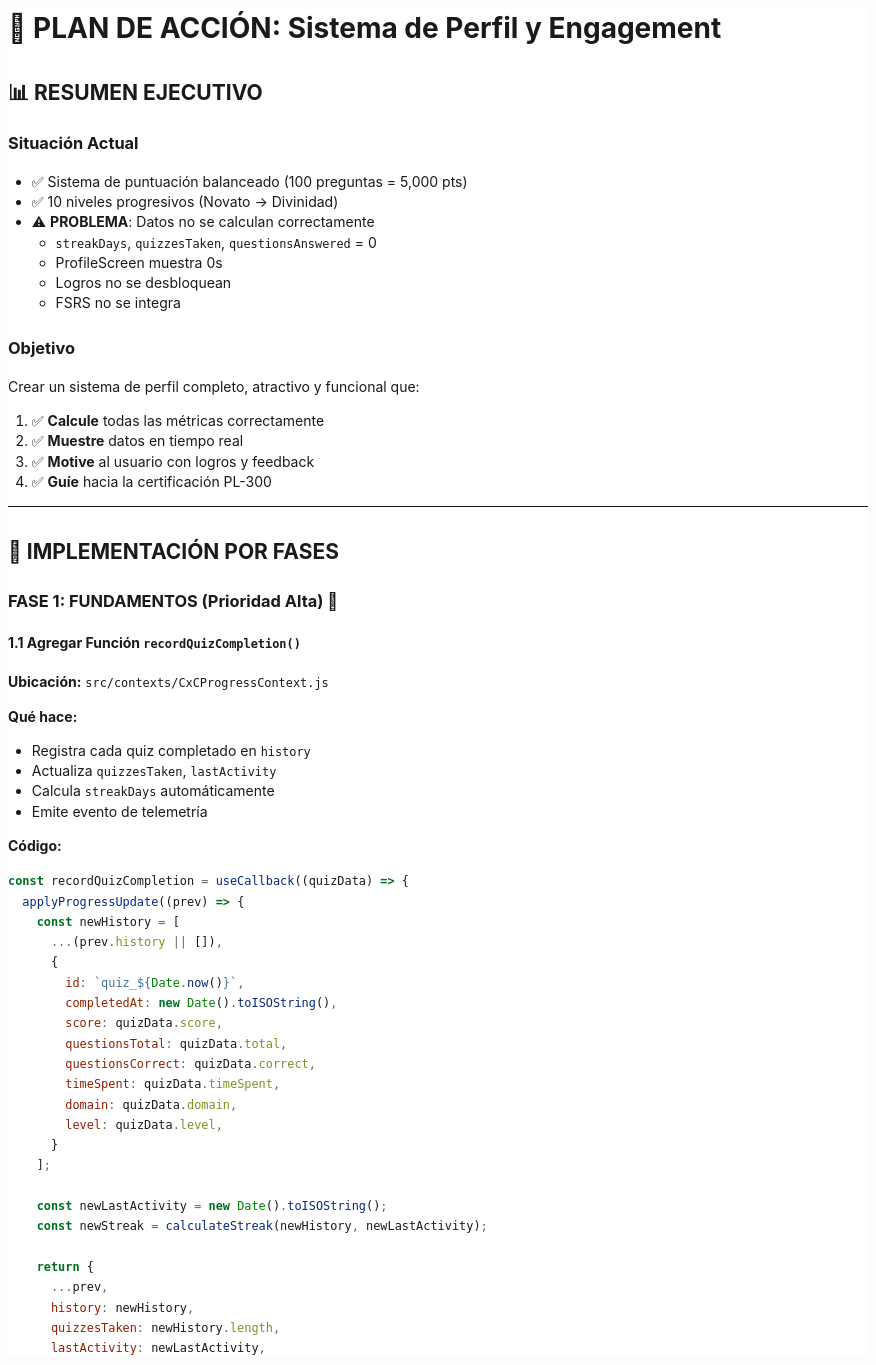 # 🎯 PLAN DE ACCIÓN: Sistema de Perfil y Engagement

## 📊 RESUMEN EJECUTIVO

### Situación Actual
- ✅ Sistema de puntuación balanceado (100 preguntas = 5,000 pts)
- ✅ 10 niveles progresivos (Novato → Divinidad)
- ⚠️ **PROBLEMA**: Datos no se calculan correctamente
  - `streakDays`, `quizzesTaken`, `questionsAnswered` = 0
  - ProfileScreen muestra 0s
  - Logros no se desbloquean
  - FSRS no se integra

### Objetivo
Crear un sistema de perfil completo, atractivo y funcional que:
1. ✅ **Calcule** todas las métricas correctamente
2. ✅ **Muestre** datos en tiempo real
3. ✅ **Motive** al usuario con logros y feedback
4. ✅ **Guíe** hacia la certificación PL-300

---

## 🚀 IMPLEMENTACIÓN POR FASES

### **FASE 1: FUNDAMENTOS** (Prioridad Alta) 🔴

#### 1.1 Agregar Función `recordQuizCompletion()`
**Ubicación:** `src/contexts/CxCProgressContext.js`

**Qué hace:**
- Registra cada quiz completado en `history`
- Actualiza `quizzesTaken`, `lastActivity`
- Calcula `streakDays` automáticamente
- Emite evento de telemetría

**Código:**
```javascript
const recordQuizCompletion = useCallback((quizData) => {
  applyProgressUpdate((prev) => {
    const newHistory = [
      ...(prev.history || []),
      {
        id: `quiz_${Date.now()}`,
        completedAt: new Date().toISOString(),
        score: quizData.score,
        questionsTotal: quizData.total,
        questionsCorrect: quizData.correct,
        timeSpent: quizData.timeSpent,
        domain: quizData.domain,
        level: quizData.level,
      }
    ];
    
    const newLastActivity = new Date().toISOString();
    const newStreak = calculateStreak(newHistory, newLastActivity);
    
    return {
      ...prev,
      history: newHistory,
      quizzesTaken: newHistory.length,
      lastActivity: newLastActivity,
```